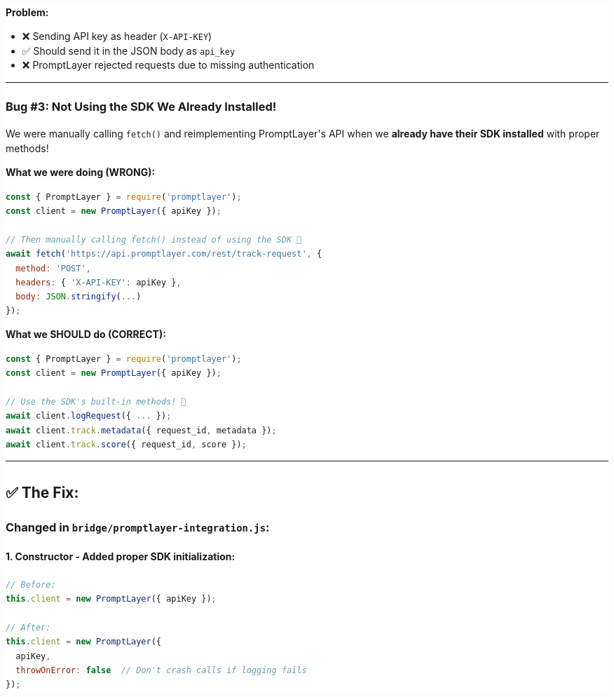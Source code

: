**Problem:**
- ❌ Sending API key as header (`X-API-KEY`)
- ✅ Should send it in the JSON body as `api_key`
- ❌ PromptLayer rejected requests due to missing authentication

---

### **Bug #3: Not Using the SDK We Already Installed!**

We were manually calling `fetch()` and reimplementing PromptLayer's API when we **already have their SDK installed** with proper methods!

**What we were doing (WRONG):**
```javascript
const { PromptLayer } = require('promptlayer');
const client = new PromptLayer({ apiKey });

// Then manually calling fetch() instead of using the SDK 🤦
await fetch('https://api.promptlayer.com/rest/track-request', {
  method: 'POST',
  headers: { 'X-API-KEY': apiKey },
  body: JSON.stringify(...)
});
```

**What we SHOULD do (CORRECT):**
```javascript
const { PromptLayer } = require('promptlayer');
const client = new PromptLayer({ apiKey });

// Use the SDK's built-in methods! 🎉
await client.logRequest({ ... });
await client.track.metadata({ request_id, metadata });
await client.track.score({ request_id, score });
```

---

## ✅ **The Fix:**

### **Changed in `bridge/promptlayer-integration.js`:**

#### **1. Constructor - Added proper SDK initialization:**
```javascript
// Before:
this.client = new PromptLayer({ apiKey });

// After:
this.client = new PromptLayer({ 
  apiKey,
  throwOnError: false  // Don't crash calls if logging fails
});
```

